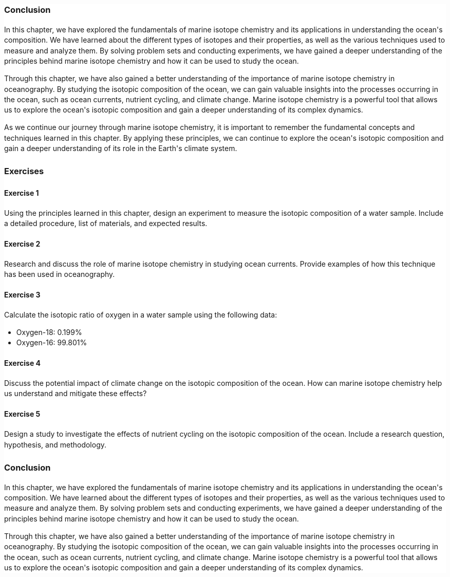 
### Conclusion
In this chapter, we have explored the fundamentals of marine isotope chemistry and its applications in understanding the ocean's composition. We have learned about the different types of isotopes and their properties, as well as the various techniques used to measure and analyze them. By solving problem sets and conducting experiments, we have gained a deeper understanding of the principles behind marine isotope chemistry and how it can be used to study the ocean.

Through this chapter, we have also gained a better understanding of the importance of marine isotope chemistry in oceanography. By studying the isotopic composition of the ocean, we can gain valuable insights into the processes occurring in the ocean, such as ocean currents, nutrient cycling, and climate change. Marine isotope chemistry is a powerful tool that allows us to explore the ocean's isotopic composition and gain a deeper understanding of its complex dynamics.

As we continue our journey through marine isotope chemistry, it is important to remember the fundamental concepts and techniques learned in this chapter. By applying these principles, we can continue to explore the ocean's isotopic composition and gain a deeper understanding of its role in the Earth's climate system.

### Exercises
#### Exercise 1
Using the principles learned in this chapter, design an experiment to measure the isotopic composition of a water sample. Include a detailed procedure, list of materials, and expected results.

#### Exercise 2
Research and discuss the role of marine isotope chemistry in studying ocean currents. Provide examples of how this technique has been used in oceanography.

#### Exercise 3
Calculate the isotopic ratio of oxygen in a water sample using the following data:
- Oxygen-18: 0.199%
- Oxygen-16: 99.801%

#### Exercise 4
Discuss the potential impact of climate change on the isotopic composition of the ocean. How can marine isotope chemistry help us understand and mitigate these effects?

#### Exercise 5
Design a study to investigate the effects of nutrient cycling on the isotopic composition of the ocean. Include a research question, hypothesis, and methodology.


### Conclusion
In this chapter, we have explored the fundamentals of marine isotope chemistry and its applications in understanding the ocean's composition. We have learned about the different types of isotopes and their properties, as well as the various techniques used to measure and analyze them. By solving problem sets and conducting experiments, we have gained a deeper understanding of the principles behind marine isotope chemistry and how it can be used to study the ocean.

Through this chapter, we have also gained a better understanding of the importance of marine isotope chemistry in oceanography. By studying the isotopic composition of the ocean, we can gain valuable insights into the processes occurring in the ocean, such as ocean currents, nutrient cycling, and climate change. Marine isotope chemistry is a powerful tool that allows us to explore the ocean's isotopic composition and gain a deeper understanding of its complex dynamics.
